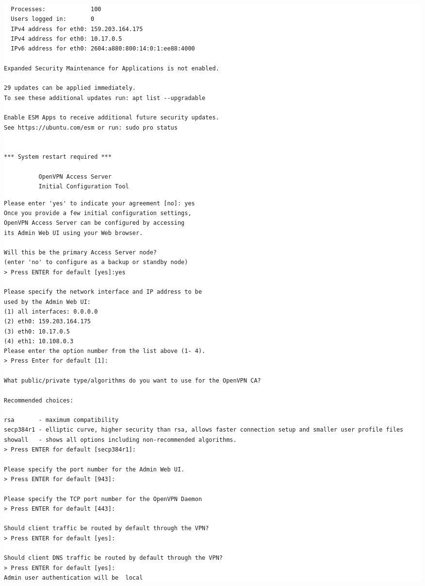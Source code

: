```console
  Processes:             100
  Users logged in:       0
  IPv4 address for eth0: 159.203.164.175
  IPv4 address for eth0: 10.17.0.5
  IPv6 address for eth0: 2604:a880:800:14:0:1:ee88:4000

Expanded Security Maintenance for Applications is not enabled.

29 updates can be applied immediately.
To see these additional updates run: apt list --upgradable

Enable ESM Apps to receive additional future security updates.
See https://ubuntu.com/esm or run: sudo pro status


*** System restart required ***

          OpenVPN Access Server
          Initial Configuration Tool
```


```console
Please enter 'yes' to indicate your agreement [no]: yes
Once you provide a few initial configuration settings,
OpenVPN Access Server can be configured by accessing
its Admin Web UI using your Web browser.

Will this be the primary Access Server node?
(enter 'no' to configure as a backup or standby node)
> Press ENTER for default [yes]:yes

Please specify the network interface and IP address to be
used by the Admin Web UI:
(1) all interfaces: 0.0.0.0
(2) eth0: 159.203.164.175
(3) eth0: 10.17.0.5
(4) eth1: 10.108.0.3
Please enter the option number from the list above (1- 4).
> Press Enter for default [1]:

What public/private type/algorithms do you want to use for the OpenVPN CA?

Recommended choices:

rsa       - maximum compatibility
secp384r1 - elliptic curve, higher security than rsa, allows faster connection setup and smaller user profile files
showall   - shows all options including non-recommended algorithms.
> Press ENTER for default [secp384r1]:

Please specify the port number for the Admin Web UI.
> Press ENTER for default [943]:

Please specify the TCP port number for the OpenVPN Daemon
> Press ENTER for default [443]:

Should client traffic be routed by default through the VPN?
> Press ENTER for default [yes]:

Should client DNS traffic be routed by default through the VPN?
> Press ENTER for default [yes]:
Admin user authentication will be  local

```

[^ssh]: <https://www.ssh.com/academy/ssh/protocol>
[^ssh-key-gen]: <https://www.ssh.com/academy/ssh/keygen>
[^authorized-keys]: <https://www.ssh.com/academy/ssh/authorized-keys-openssh>
[^adduser]: https://www.digitalocean.com/community/tutorials/initial-server-setup-with-ubuntu
[^rsync]: <https://download.samba.org/pub/rsync/rsync.1>
[^easy-rsa]: <https://github.com/OpenVPN/easy-rsa/releases/tag/v3.2.4>
[^libarchive]: `sudo apt install libarchive-tools` to install bsdtar and then `bsdtar -xzf EasyRSA-3.2.4.tgz`.
[^gnutar]: <https://www.gnu.org/software/tar/manual/html_node/warnings.html> and <https://www.gnu.org/software/tar/manual/html_node/Archive-Extraction-Warnings.html>
[^easy-rsa-docs]: <https://community.openvpn.net/Pages/EasyRSA3-OpenVPN-Howto>